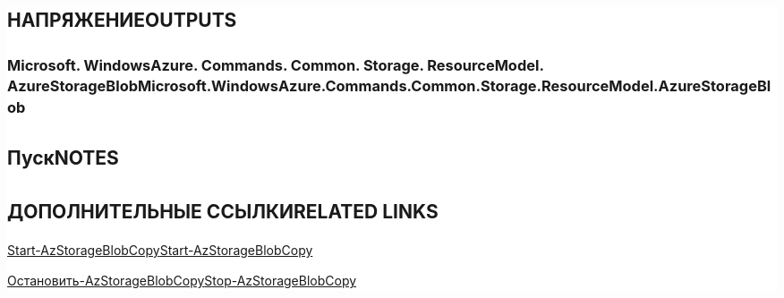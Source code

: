 ## <span data-ttu-id="c4a22-161">НАПРЯЖЕНИЕ</span><span class="sxs-lookup"><span data-stu-id="c4a22-161">OUTPUTS</span></span>

### <span data-ttu-id="c4a22-162">Microsoft. WindowsAzure. Commands. Common. Storage. ResourceModel. AzureStorageBlob</span><span class="sxs-lookup"><span data-stu-id="c4a22-162">Microsoft.WindowsAzure.Commands.Common.Storage.ResourceModel.AzureStorageBlob</span></span>

## <span data-ttu-id="c4a22-163">Пуск</span><span class="sxs-lookup"><span data-stu-id="c4a22-163">NOTES</span></span>

## <span data-ttu-id="c4a22-164">ДОПОЛНИТЕЛЬНЫЕ ССЫЛКИ</span><span class="sxs-lookup"><span data-stu-id="c4a22-164">RELATED LINKS</span></span>

[<span data-ttu-id="c4a22-165">Start-AzStorageBlobCopy</span><span class="sxs-lookup"><span data-stu-id="c4a22-165">Start-AzStorageBlobCopy</span></span>](./Start-AzStorageBlobCopy.md)

[<span data-ttu-id="c4a22-166">Остановить-AzStorageBlobCopy</span><span class="sxs-lookup"><span data-stu-id="c4a22-166">Stop-AzStorageBlobCopy</span></span>](./Stop-AzStorageBlobCopy.md)


